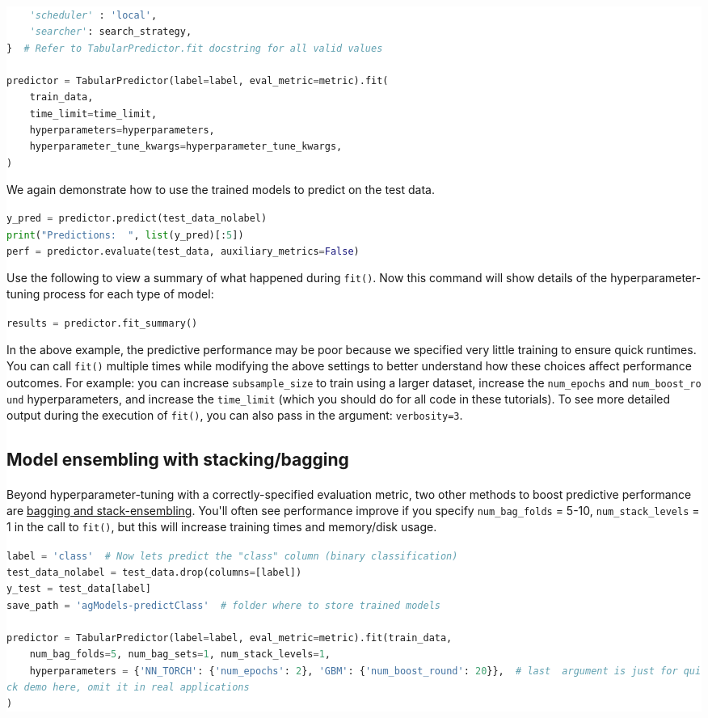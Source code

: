```python
    'scheduler' : 'local',
    'searcher': search_strategy,
}  # Refer to TabularPredictor.fit docstring for all valid values

predictor = TabularPredictor(label=label, eval_metric=metric).fit(
    train_data,
    time_limit=time_limit,
    hyperparameters=hyperparameters,
    hyperparameter_tune_kwargs=hyperparameter_tune_kwargs,
)
```

We again demonstrate how to use the trained models to predict on the test data.


```python
y_pred = predictor.predict(test_data_nolabel)
print("Predictions:  ", list(y_pred)[:5])
perf = predictor.evaluate(test_data, auxiliary_metrics=False)
```

Use the following to view a summary of what happened during `fit()`. Now this command will show details of the hyperparameter-tuning process for each type of model:


```python
results = predictor.fit_summary()
```

In the above example, the predictive performance may be poor because we specified very little training to ensure quick runtimes.  You can call `fit()` multiple times while modifying the above settings to better understand how these choices affect performance outcomes. For example: you can increase `subsample_size` to train using a larger dataset, increase the `num_epochs` and `num_boost_round` hyperparameters, and increase the `time_limit` (which you should do for all code in these tutorials).  To see more detailed output during the execution of `fit()`, you can also pass in the argument: `verbosity=3`.

## Model ensembling with stacking/bagging

Beyond hyperparameter-tuning with a correctly-specified evaluation metric, two other methods to boost predictive performance are [bagging and stack-ensembling](https://arxiv.org/abs/2003.06505).  You'll often see performance improve if you specify `num_bag_folds` = 5-10, `num_stack_levels` = 1 in the call to `fit()`, but this will increase training times and memory/disk usage.


```python
label = 'class'  # Now lets predict the "class" column (binary classification)
test_data_nolabel = test_data.drop(columns=[label])
y_test = test_data[label]
save_path = 'agModels-predictClass'  # folder where to store trained models

predictor = TabularPredictor(label=label, eval_metric=metric).fit(train_data,
    num_bag_folds=5, num_bag_sets=1, num_stack_levels=1,
    hyperparameters = {'NN_TORCH': {'num_epochs': 2}, 'GBM': {'num_boost_round': 20}},  # last  argument is just for quick demo here, omit it in real applications
)
```
